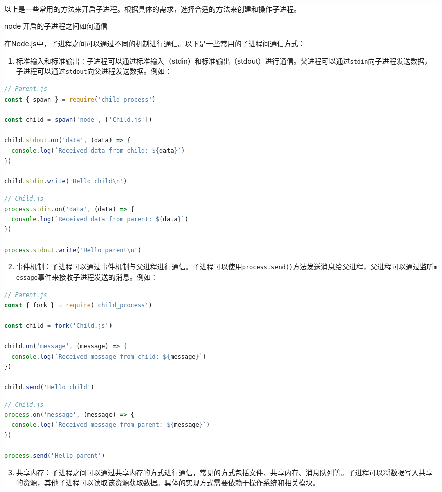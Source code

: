 以上是一些常用的方法来开启子进程。根据具体的需求，选择合适的方法来创建和操作子进程。

 node 开启的子进程之间如何通信

在Node.js中，子进程之间可以通过不同的机制进行通信。以下是一些常用的子进程间通信方式：

1. 标准输入和标准输出：子进程可以通过标准输入（stdin）和标准输出（stdout）进行通信。父进程可以通过`stdin`向子进程发送数据，子进程可以通过`stdout`向父进程发送数据。例如：

```js
// Parent.js
const { spawn } = require('child_process')

const child = spawn('node', ['Child.js'])

child.stdout.on('data', (data) => {
  console.log(`Received data from child: ${data}`)
})

child.stdin.write('Hello child\n')
```

```js
// Child.js
process.stdin.on('data', (data) => {
  console.log(`Received data from parent: ${data}`)
})

process.stdout.write('Hello parent\n')
```

2. 事件机制：子进程可以通过事件机制与父进程进行通信。子进程可以使用`process.send()`方法发送消息给父进程，父进程可以通过监听`message`事件来接收子进程发送的消息。例如：

```js
// Parent.js
const { fork } = require('child_process')

const child = fork('Child.js')

child.on('message', (message) => {
  console.log(`Received message from child: ${message}`)
})

child.send('Hello child')
```

```js
// Child.js
process.on('message', (message) => {
  console.log(`Received message from parent: ${message}`)
})

process.send('Hello parent')
```

3. 共享内存：子进程之间可以通过共享内存的方式进行通信，常见的方式包括文件、共享内存、消息队列等。子进程可以将数据写入共享的资源，其他子进程可以读取该资源获取数据。具体的实现方式需要依赖于操作系统和相关模块。
